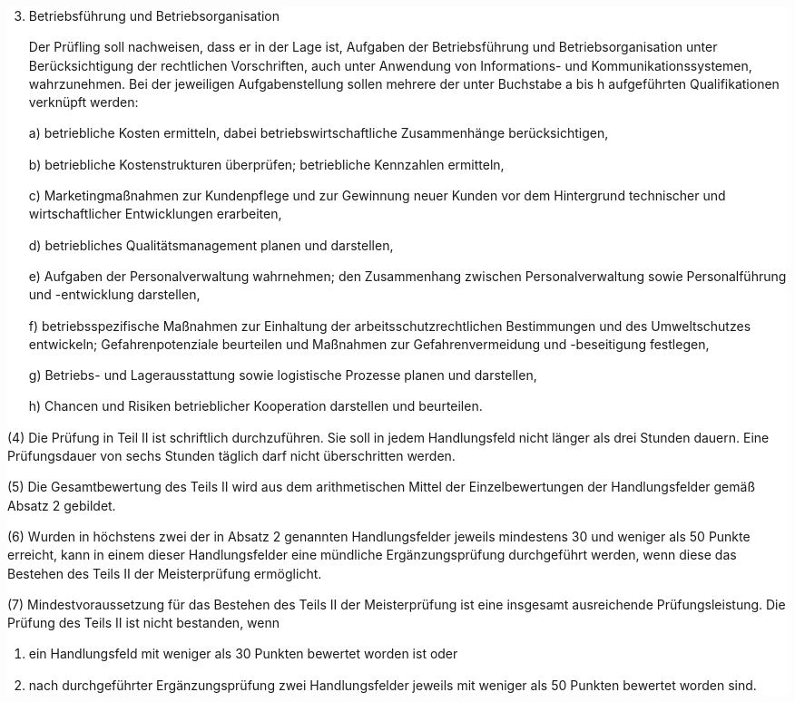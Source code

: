 



3.  Betriebsführung und Betriebsorganisation

    Der Prüfling soll nachweisen, dass er in der Lage ist, Aufgaben der Betriebsführung und Betriebsorganisation unter Berücksichtigung der rechtlichen Vorschriften, auch unter Anwendung von Informations- und Kommunikationssystemen, wahrzunehmen. Bei der jeweiligen Aufgabenstellung sollen mehrere der unter Buchstabe a bis h aufgeführten Qualifikationen verknüpft werden:

    a)  betriebliche Kosten ermitteln, dabei betriebswirtschaftliche Zusammenhänge berücksichtigen,


    b)  betriebliche Kostenstrukturen überprüfen; betriebliche Kennzahlen ermitteln,


    c)  Marketingmaßnahmen zur Kundenpflege und zur Gewinnung neuer Kunden vor dem Hintergrund technischer und wirtschaftlicher Entwicklungen erarbeiten,


    d)  betriebliches Qualitätsmanagement planen und darstellen,


    e)  Aufgaben der Personalverwaltung wahrnehmen; den Zusammenhang zwischen Personalverwaltung sowie Personalführung und -entwicklung darstellen,


    f)  betriebsspezifische Maßnahmen zur Einhaltung der arbeitsschutzrechtlichen Bestimmungen und des Umweltschutzes entwickeln; Gefahrenpotenziale beurteilen und Maßnahmen zur Gefahrenvermeidung und -beseitigung festlegen,


    g)  Betriebs- und Lagerausstattung sowie logistische Prozesse planen und darstellen,


    h)  Chancen und Risiken betrieblicher Kooperation darstellen und beurteilen.







(4) Die Prüfung in Teil II ist schriftlich durchzuführen. Sie soll in jedem Handlungsfeld nicht länger als drei Stunden dauern. Eine Prüfungsdauer von sechs Stunden täglich darf nicht überschritten werden.

(5) Die Gesamtbewertung des Teils II wird aus dem arithmetischen Mittel der Einzelbewertungen der Handlungsfelder gemäß Absatz 2 gebildet.

(6) Wurden in höchstens zwei der in Absatz 2 genannten Handlungsfelder jeweils mindestens 30 und weniger als 50 Punkte erreicht, kann in einem dieser Handlungsfelder eine mündliche Ergänzungsprüfung durchgeführt werden, wenn diese das Bestehen des Teils II der Meisterprüfung ermöglicht.

(7) Mindestvoraussetzung für das Bestehen des Teils II der Meisterprüfung ist eine insgesamt ausreichende Prüfungsleistung. Die Prüfung des Teils II ist nicht bestanden, wenn

1.  ein Handlungsfeld mit weniger als 30 Punkten bewertet worden ist oder


2.  nach durchgeführter Ergänzungsprüfung zwei Handlungsfelder jeweils mit weniger als 50 Punkten bewertet worden sind.




